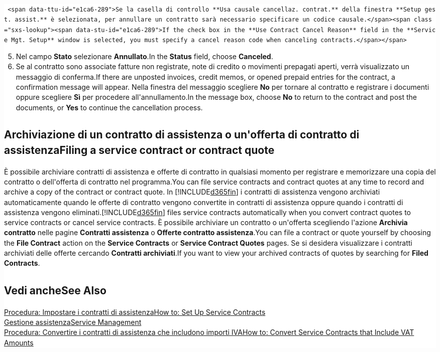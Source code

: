      <span data-ttu-id="e1ca6-289">Se la casella di controllo **Usa causale cancellaz. contrat.** della finestra **Setup gest. assist.** è selezionata, per annullare un contratto sarà necessario specificare un codice causale.</span><span class="sxs-lookup"><span data-stu-id="e1ca6-289">If the check box in the **Use Contract Cancel Reason** field in the **Service Mgt. Setup** window is selected, you must specify a cancel reason code when canceling contracts.</span></span>  
  
5. <span data-ttu-id="e1ca6-290">Nel campo **Stato** selezionare **Annullato**.</span><span class="sxs-lookup"><span data-stu-id="e1ca6-290">In the **Status** field, choose **Canceled**.</span></span>  
6. <span data-ttu-id="e1ca6-291">Se al contratto sono associate fatture non registrate, note di credito o movimenti prepagati aperti, verrà visualizzato un messaggio di conferma.</span><span class="sxs-lookup"><span data-stu-id="e1ca6-291">If there are unposted invoices, credit memos, or opened prepaid entries for the contract, a confirmation message will appear.</span></span> <span data-ttu-id="e1ca6-292">Nella finestra del messaggio scegliere **No** per tornare al contratto e registrare i documenti oppure scegliere **Sì** per procedere all'annullamento.</span><span class="sxs-lookup"><span data-stu-id="e1ca6-292">In the message box, choose **No** to return to the contract and post the documents, or **Yes** to continue the cancellation process.</span></span>  

## <a name="filing-a-service-contract-or-contract-quote"></a><span data-ttu-id="e1ca6-293">Archiviazione di un contratto di assistenza o un'offerta di contratto di assistenza</span><span class="sxs-lookup"><span data-stu-id="e1ca6-293">Filing a service contract or contract quote</span></span>  
<span data-ttu-id="e1ca6-294">È possibile archiviare contratti di assistenza e offerte di contratto in qualsiasi momento per registrare e memorizzare una copia del contratto o dell'offerta di contratto nel programma.</span><span class="sxs-lookup"><span data-stu-id="e1ca6-294">You can file service contracts and contract quotes at any time to record and archive a copy of the contract or contract quote.</span></span> <span data-ttu-id="e1ca6-295">In [!INCLUDE[d365fin](includes/d365fin_md.md)] i contratti di assistenza vengono archiviati automaticamente quando le offerte di contratto vengono convertite in contratti di assistenza oppure quando i contratti di assistenza vengono eliminati.</span><span class="sxs-lookup"><span data-stu-id="e1ca6-295">[!INCLUDE[d365fin](includes/d365fin_md.md)] files service contracts automatically when you convert contract quotes to service contracts or cancel service contracts.</span></span> <span data-ttu-id="e1ca6-296">È possibile archiviare un contratto o un'offerta scegliendo l'azione **Archivia contratto** nelle pagine **Contratti assistenza** o **Offerte contratto assistenza**.</span><span class="sxs-lookup"><span data-stu-id="e1ca6-296">You can file a contract or quote yourself by choosing the **File Contract** action on the **Service Contracts** or **Service Contract Quotes** pages.</span></span> <span data-ttu-id="e1ca6-297">Se si desidera visualizzare i contratti archiviati delle offerte cercando **Contratti archiviati**.</span><span class="sxs-lookup"><span data-stu-id="e1ca6-297">If you want to view your archived contracts of quotes by searching for **Filed Contracts**.</span></span>

## <a name="see-also"></a><span data-ttu-id="e1ca6-298">Vedi anche</span><span class="sxs-lookup"><span data-stu-id="e1ca6-298">See Also</span></span>  
[<span data-ttu-id="e1ca6-299">Procedura: Impostare i contratti di assistenza</span><span class="sxs-lookup"><span data-stu-id="e1ca6-299">How to: Set Up Service Contracts</span></span>](service-how-setup-service-contracts.md)  
[<span data-ttu-id="e1ca6-300">Gestione assistenza</span><span class="sxs-lookup"><span data-stu-id="e1ca6-300">Service Management</span></span>](service-service.md)  
[<span data-ttu-id="e1ca6-301">Procedura: Convertire i contratti di assistenza che includono importi IVA</span><span class="sxs-lookup"><span data-stu-id="e1ca6-301">How to: Convert Service Contracts that Include VAT Amounts</span></span>](service-how-to-convert-service-contracts.md)  

